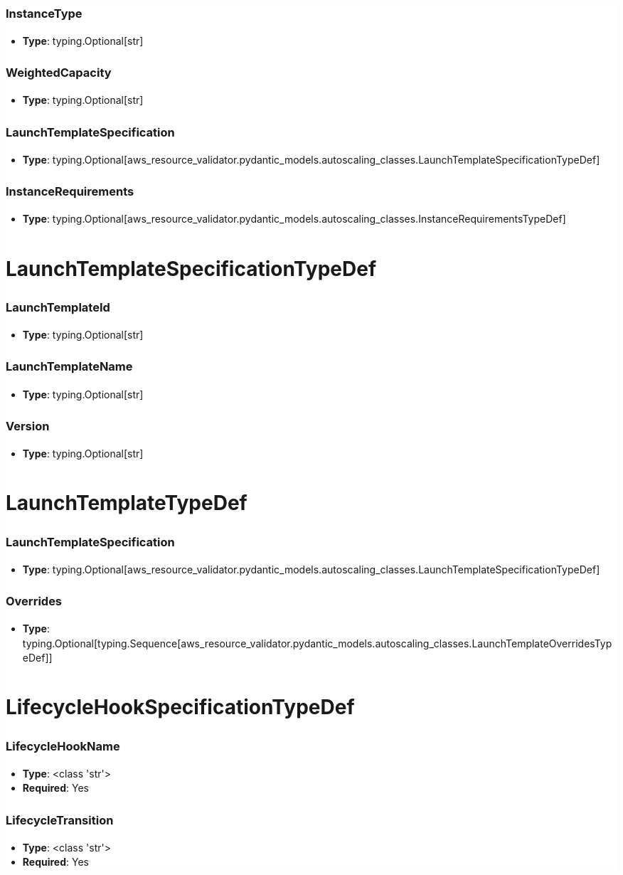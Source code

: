 ### InstanceType
- **Type**: typing.Optional[str]

### WeightedCapacity
- **Type**: typing.Optional[str]

### LaunchTemplateSpecification
- **Type**: typing.Optional[aws_resource_validator.pydantic_models.autoscaling_classes.LaunchTemplateSpecificationTypeDef]

### InstanceRequirements
- **Type**: typing.Optional[aws_resource_validator.pydantic_models.autoscaling_classes.InstanceRequirementsTypeDef]


# LaunchTemplateSpecificationTypeDef

### LaunchTemplateId
- **Type**: typing.Optional[str]

### LaunchTemplateName
- **Type**: typing.Optional[str]

### Version
- **Type**: typing.Optional[str]


# LaunchTemplateTypeDef

### LaunchTemplateSpecification
- **Type**: typing.Optional[aws_resource_validator.pydantic_models.autoscaling_classes.LaunchTemplateSpecificationTypeDef]

### Overrides
- **Type**: typing.Optional[typing.Sequence[aws_resource_validator.pydantic_models.autoscaling_classes.LaunchTemplateOverridesTypeDef]]


# LifecycleHookSpecificationTypeDef

### LifecycleHookName
- **Type**: <class 'str'>
- **Required**: Yes

### LifecycleTransition
- **Type**: <class 'str'>
- **Required**: Yes
